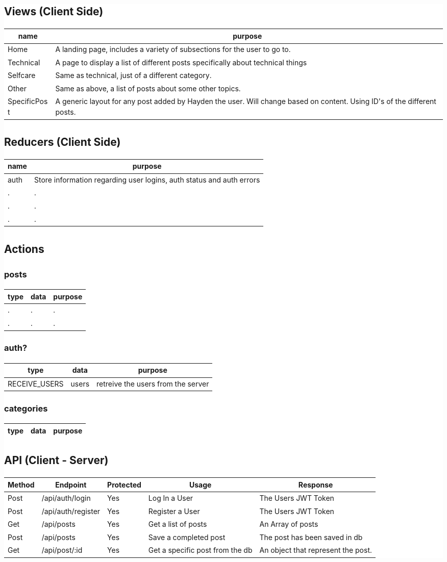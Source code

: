 ## Views (Client Side)
  | name | purpose |
  | --- | --- |
  | Home | A landing page, includes a variety of subsections for the user to go to. |
  | Technical | A page to display a list of different posts specifically about technical things |
  | Selfcare | Same as technical, just of a different category. |
  | Other | Same as above, a list of posts about some other topics. |
  | SpecificPost | A generic layout for any post added by Hayden the user. Will change based on content. Using ID's of the different posts.|

## Reducers (Client Side)

  | name | purpose |
  | --- | --- |
  | auth | Store information regarding user logins, auth status and auth errors |
  | . | . |
  | . | . |
  | . | . |
  
 ## Actions
 
 ### posts
 
 | type | data | purpose | 
 | --- | --- | --- | 
 | . | . | . | 
 | . | . | . | 
 
 ### auth? 
 | type | data | purpose |
 | --- | --- | --- |
 | RECEIVE_USERS | users | retreive the users from the server | 
 
 ### categories 
  | type | data | purpose | 
| --- | --- | --- | 



## API (Client - Server)

| Method | Endpoint | Protected | Usage | Response |
| --- | --- | --- | --- | --- |
| Post | /api/auth/login | Yes | Log In a User | The Users JWT Token |
| Post | /api/auth/register | Yes | Register a User | The Users JWT Token |
| Get | /api/posts | Yes | Get a list of posts | An Array of posts |
| Post | /api/posts | Yes | Save a completed post | The post has been saved in db |
| Get | /api/post/:id | Yes | Get a specific post from the db | An object that represent the post. |
